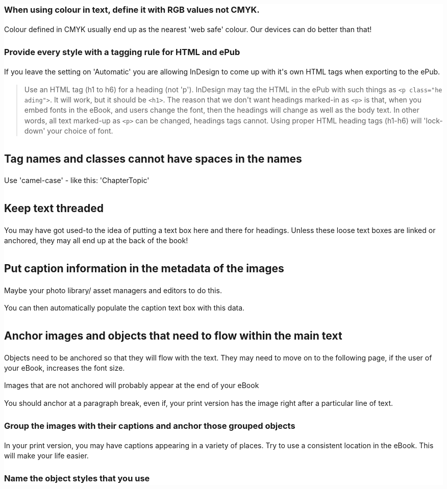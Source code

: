 
### When using colour in text, define it with RGB values not CMYK.

Colour defined in CMYK usually end up as the nearest 'web safe' colour. Our devices can do better than that!

### Provide every style with a tagging rule for HTML and ePub

If you leave the setting on 'Automatic' you are allowing InDesign to come up with it's own HTML tags when exporting to the ePub.

> Use an HTML tag (h1 to h6) for a heading (not 'p'). InDesign may tag the HTML in the ePub with such things as `<p class="heading">`. It will work, but it should be `<h1>`. The reason that we don't want headings marked-in as `<p>` is that, when you embed fonts in the eBook, and users change the font, then the headings will change as well as the body text. In other words, all text marked-up as `<p>` can be changed, headings tags cannot. Using proper HTML heading tags (h1-h6) will 'lock-down' your choice of font.

## Tag names and classes cannot have spaces in the names

Use 'camel-case' - like this: 'ChapterTopic'

## Keep text threaded

You may have got used-to the idea of putting a text box here and there for headings. Unless these loose text boxes are linked or anchored, they may all end up at the back of the book!

## Put caption information in the metadata of the images

Maybe your photo library/ asset managers and editors to do this.

You can then automatically populate the caption text box with this data.

## Anchor images and objects that need to flow within the main text

Objects need to be anchored so that they will flow with the text. They may need to move on to the following page, if the user of your eBook, increases the font size.

Images that are not anchored will probably appear at the end of your eBook

You should anchor at a paragraph break, even if, your print version has the image right after a particular line of text.

### Group the images with their captions and anchor those grouped objects

In your print version, you may have captions appearing in a variety of places. Try to use a consistent location in the eBook. This will make your life easier. 

### Name the object styles that you use
